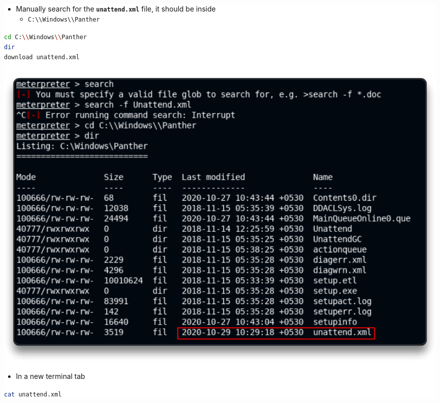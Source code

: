 - Manually search for the **`unattend.xml`** file, it should be inside
  - `C:\\Windows\\Panther`

```bash
cd C:\\Windows\\Panther
dir
download unattend.xml
```

![](assets/image-20230317215347887.png)

- In a new terminal tab

```bash
cat unattend.xml
```
